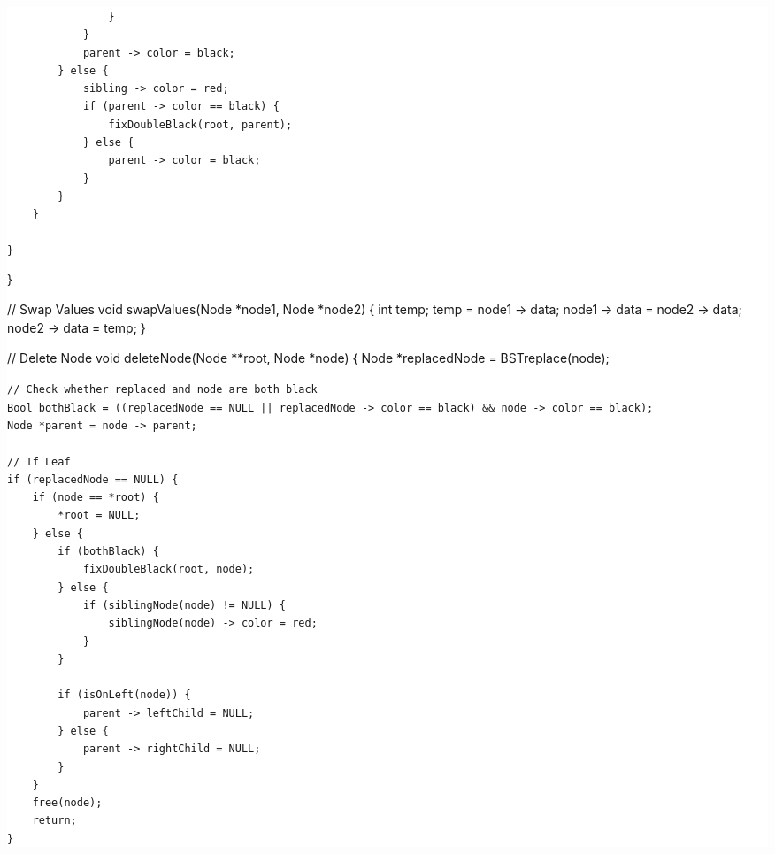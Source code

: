                    } 
                } 
                parent -> color = black; 
            } else {  
                sibling -> color = red; 
                if (parent -> color == black) { 
                    fixDoubleBlack(root, parent);
                } else {
                    parent -> color = black;
                } 
            } 
        } 
        
    } 
} 

// Swap Values
void swapValues(Node *node1, Node *node2) { 
	int temp; 
	temp = node1 -> data; 
	node1 -> data = node2 -> data; 
	node2 -> data = temp; 
}

// Delete Node
void deleteNode(Node **root, Node *node) { 
	Node *replacedNode = BSTreplace(node); 

	// Check whether replaced and node are both black
	Bool bothBlack = ((replacedNode == NULL || replacedNode -> color == black) && node -> color == black); 
	Node *parent = node -> parent; 
    
    // If Leaf
	if (replacedNode == NULL) { 
        if (node == *root) { 
            *root = NULL; 
        } else { 
            if (bothBlack) { 
                fixDoubleBlack(root, node); 
            } else { 
                if (siblingNode(node) != NULL) {  
                    siblingNode(node) -> color = red;
                } 
            } 

            if (isOnLeft(node)) { 
                parent -> leftChild = NULL; 
            } else { 
                parent -> rightChild = NULL; 
            } 
        } 
        free(node); 
        return; 
	} 
